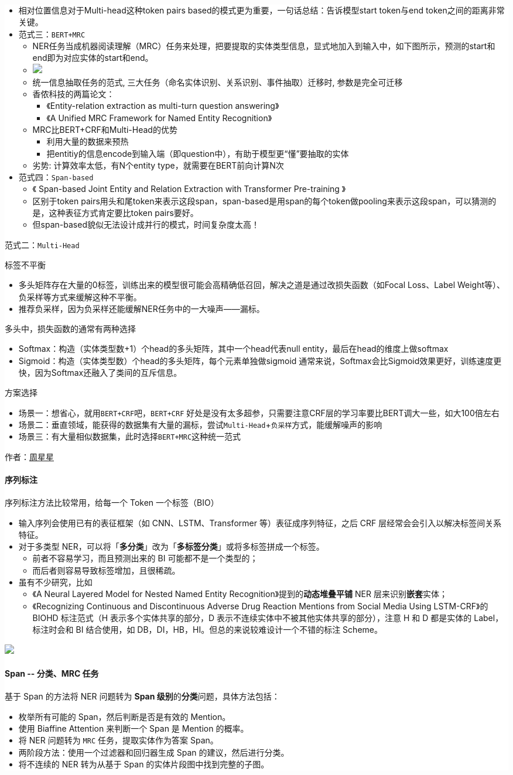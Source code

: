   - 相对位置信息对于Multi-head这种token pairs based的模式更为重要，一句话总结：告诉模型start token与end token之间的距离非常关键。
- 范式三：`BERT+MRC`
  - NER任务当成机器阅读理解（MRC）任务来处理，把要提取的实体类型信息，显式地加入到输入中，如下图所示，预测的start和end即为对应实体的start和end。
  - ![](https://picx.zhimg.com/80/v2-ae03f113e29495a911a90dfa71cdcabb_1440w.webp?source=2c26e567)
  - 统一信息抽取任务的范式, 三大任务（命名实体识别、关系识别、事件抽取）迁移时, 参数是完全可迁移
  - 香侬科技的两篇论文：
    - 《Entity-relation extraction as multi-turn question answering》
    - 《A Unified MRC Framework for Named Entity Recognition》
  - MRC比BERT+CRF和Multi-Head的优势
    - 利用大量的数据来预热
    - 把entitiy的信息encode到输入端（即question中），有助于模型更“懂”要抽取的实体
  - 劣势: 计算效率太低，有N个entity type，就需要在BERT前向计算N次
- 范式四：`Span-based`
  - 《 Span-based Joint Entity and Relation Extraction with Transformer Pre-training 》
  - 区别于token pairs用头和尾token来表示这段span，span-based是用span的每个token做pooling来表示这段span，可以猜测的是，这种表征方式肯定要比token pairs要好。
  - 但span-based貌似无法设计成并行的模式，时间复杂度太高！


范式二：`Multi-Head`

标签不平衡
- 多头矩阵存在大量的0标签，训练出来的模型很可能会高精确低召回，解决之道是通过改损失函数（如Focal Loss、Label Weight等）、负采样等方式来缓解这种不平衡。
- 推荐负采样，因为负采样还能缓解NER任务中的一大噪声——漏标。

多头中，损失函数的通常有两种选择 
- Softmax：构造（实体类型数+1）个head的多头矩阵，其中一个head代表null entity，最后在head的维度上做softmax  
- Sigmoid：构造（实体类型数）个head的多头矩阵，每个元素单独做sigmoid 通常来说，Softmax会比Sigmoid效果更好，训练速度更快，因为Softmax还融入了类间的互斥信息。

方案选择
- 场景一：想省心，就用`BERT+CRF`吧，`BERT+CRF` 好处是没有太多超参，只需要注意CRF层的学习率要比BERT调大一些，如大100倍左右
- 场景二：垂直领域，能获得的数据集有大量的漏标，尝试`Multi-Head`+`负采样`方式，能缓解噪声的影响
- 场景三：有大量相似数据集，此时选择`BERT+MRC`这种统一范式

作者：[周星星](https://www.zhihu.com/question/415561908/answer/2356434391)


#### 序列标注

序列标注方法比较常用，给每一个 Token 一个标签（BIO）
- 输入序列会使用已有的表征框架（如 CNN、LSTM、Transformer 等）表征成序列特征，之后 CRF 层经常会会引入以解决标签间关系特征。
- 对于多类型 NER，可以将「**多分类**」改为「**多标签分类**」或将多标签拼成一个标签。
  - 前者不容易学习，而且预测出来的 BI 可能都不是一个类型的；
  - 而后者则容易导致标签增加，且很稀疏。
- 虽有不少研究，比如
  - 《A Neural Layered Model for Nested Named Entity Recognition》提到的**动态堆叠平铺** NER 层来识别**嵌套**实体；
  - 《Recognizing Continuous and Discontinuous Adverse Drug Reaction Mentions from Social Media Using LSTM-CRF》的 BIOHD 标注范式（H 表示多个实体共享的部分，D 表示不连续实体中不被其他实体共享的部分），注意 H 和 D 都是实体的 Label，标注时会和 BI 结合使用，如 DB，DI，HB，HI。但总的来说较难设计一个不错的标注 Scheme。

![](https://qnimg.lovevivian.cn/paper-biohd-1.jpeg)


#### Span -- 分类、MRC 任务

基于 Span 的方法将 NER 问题转为 **Span 级别**的**分类**问题，具体方法包括：
- 枚举所有可能的 Span，然后判断是否是有效的 Mention。
- 使用 Biaffine Attention 来判断一个 Span 是 Mention 的概率。
- 将 NER 问题转为 `MRC` 任务，提取实体作为答案 Span。
- 两阶段方法：使用一个过滤器和回归器生成 Span 的建议，然后进行分类。
- 将不连续的 NER 转为从基于 Span 的实体片段图中找到完整的子图。

